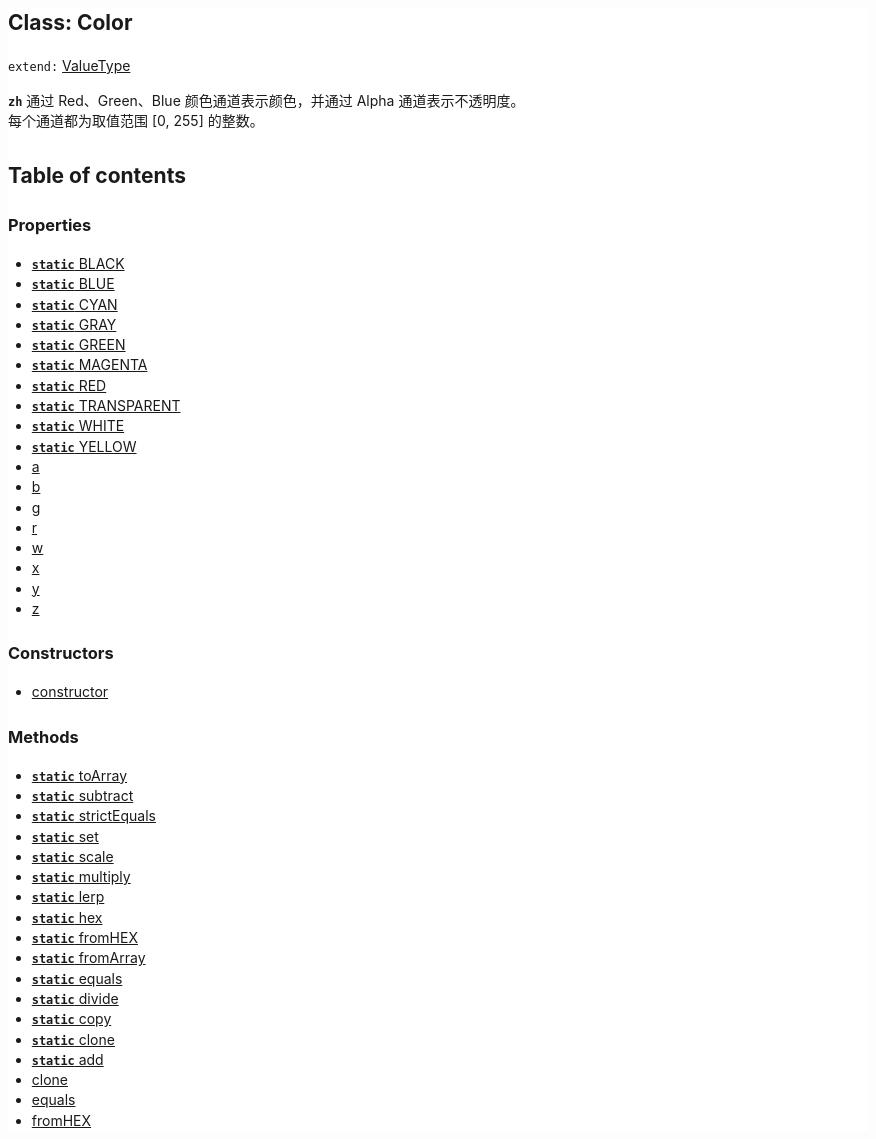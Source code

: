 
## Class: Color


`extend:`
[ValueType](docs/zh/core-value-types/Class/ValueType.md)












**`zh`** 通过 Red、Green、Blue 颜色通道表示颜色，并通过 Alpha 通道表示不透明度。<br/>
每个通道都为取值范围 [0, 255] 的整数。<br/>



<div class="table-of-content">
<h2>Table of contents</h2>


### Properties

- [ **`static`**  BLACK](#BLACK)
- [ **`static`**  BLUE](#BLUE)
- [ **`static`**  CYAN](#CYAN)
- [ **`static`**  GRAY](#GRAY)
- [ **`static`**  GREEN](#GREEN)
- [ **`static`**  MAGENTA](#MAGENTA)
- [ **`static`**  RED](#RED)
- [ **`static`**  TRANSPARENT](#TRANSPARENT)
- [ **`static`**  WHITE](#WHITE)
- [ **`static`**  YELLOW](#YELLOW)
- [ a](#a)
- [ b](#b)
- [ g](#g)
- [ r](#r)
- [ w](#w)
- [ x](#x)
- [ y](#y)
- [ z](#z)

### Constructors

- [ constructor](#constructor)

### Methods

- [ **`static`**  toArray](#toArray)
- [ **`static`**  subtract](#subtract)
- [ **`static`**  strictEquals](#strictEquals)
- [ **`static`**  set](#set)
- [ **`static`**  scale](#scale)
- [ **`static`**  multiply](#multiply)
- [ **`static`**  lerp](#lerp)
- [ **`static`**  hex](#hex)
- [ **`static`**  fromHEX](#fromHEX)
- [ **`static`**  fromArray](#fromArray)
- [ **`static`**  equals](#equals)
- [ **`static`**  divide](#divide)
- [ **`static`**  copy](#copy)
- [ **`static`**  clone](#clone)
- [ **`static`**  add](#add)
- [ clone](#clone)
- [ equals](#equals)
- [ fromHEX](#fromHEX)